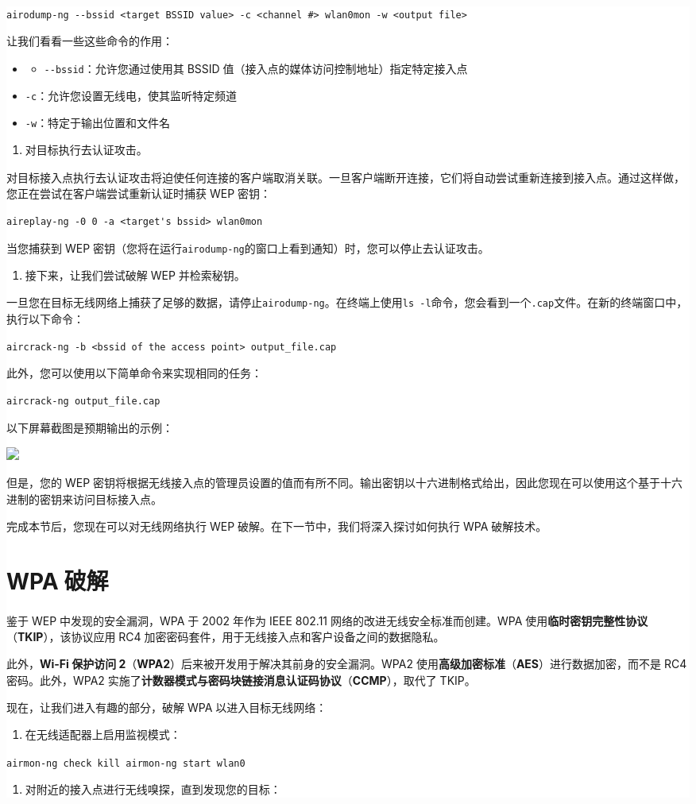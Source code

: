 ```
airodump-ng --bssid <target BSSID value> -c <channel #> wlan0mon -w <output file>
```

让我们看看一些这些命令的作用：

+   +   `--bssid`：允许您通过使用其 BSSID 值（接入点的媒体访问控制地址）指定特定接入点

+   `-c`：允许您设置无线电，使其监听特定频道

+   `-w`：特定于输出位置和文件名

1.  对目标执行去认证攻击。

对目标接入点执行去认证攻击将迫使任何连接的客户端取消关联。一旦客户端断开连接，它们将自动尝试重新连接到接入点。通过这样做，您正在尝试在客户端尝试重新认证时捕获 WEP 密钥：

```
aireplay-ng -0 0 -a <target's bssid> wlan0mon
```

当您捕获到 WEP 密钥（您将在运行`airodump-ng`的窗口上看到通知）时，您可以停止去认证攻击。

1.  接下来，让我们尝试破解 WEP 并检索秘钥。

一旦您在目标无线网络上捕获了足够的数据，请停止`airodump-ng`。在终端上使用`ls -l`命令，您会看到一个`.cap`文件。在新的终端窗口中，执行以下命令：

```
aircrack-ng -b <bssid of the access point> output_file.cap
```

此外，您可以使用以下简单命令来实现相同的任务：

```
aircrack-ng output_file.cap
```

以下屏幕截图是预期输出的示例：

![](https://github.com/OpenDocCN/freelearn-kali-zh/raw/master/docs/lrn-kali19/img/a7901ba9-ca30-49e4-86ba-74cc0751c482.png)

但是，您的 WEP 密钥将根据无线接入点的管理员设置的值而有所不同。输出密钥以十六进制格式给出，因此您现在可以使用这个基于十六进制的密钥来访问目标接入点。

完成本节后，您现在可以对无线网络执行 WEP 破解。在下一节中，我们将深入探讨如何执行 WPA 破解技术。

# WPA 破解

鉴于 WEP 中发现的安全漏洞，WPA 于 2002 年作为 IEEE 802.11 网络的改进无线安全标准而创建。WPA 使用**临时密钥完整性协议**（**TKIP**），该协议应用 RC4 加密密码套件，用于无线接入点和客户设备之间的数据隐私。

此外，**Wi-Fi 保护访问 2**（**WPA2**）后来被开发用于解决其前身的安全漏洞。WPA2 使用**高级加密标准**（**AES**）进行数据加密，而不是 RC4 密码。此外，WPA2 实施了**计数器模式与密码块链接消息认证码协议**（**CCMP**），取代了 TKIP。

现在，让我们进入有趣的部分，破解 WPA 以进入目标无线网络：

1.  在无线适配器上启用监视模式：

```
airmon-ng check kill airmon-ng start wlan0
```

1.  对附近的接入点进行无线嗅探，直到发现您的目标：
